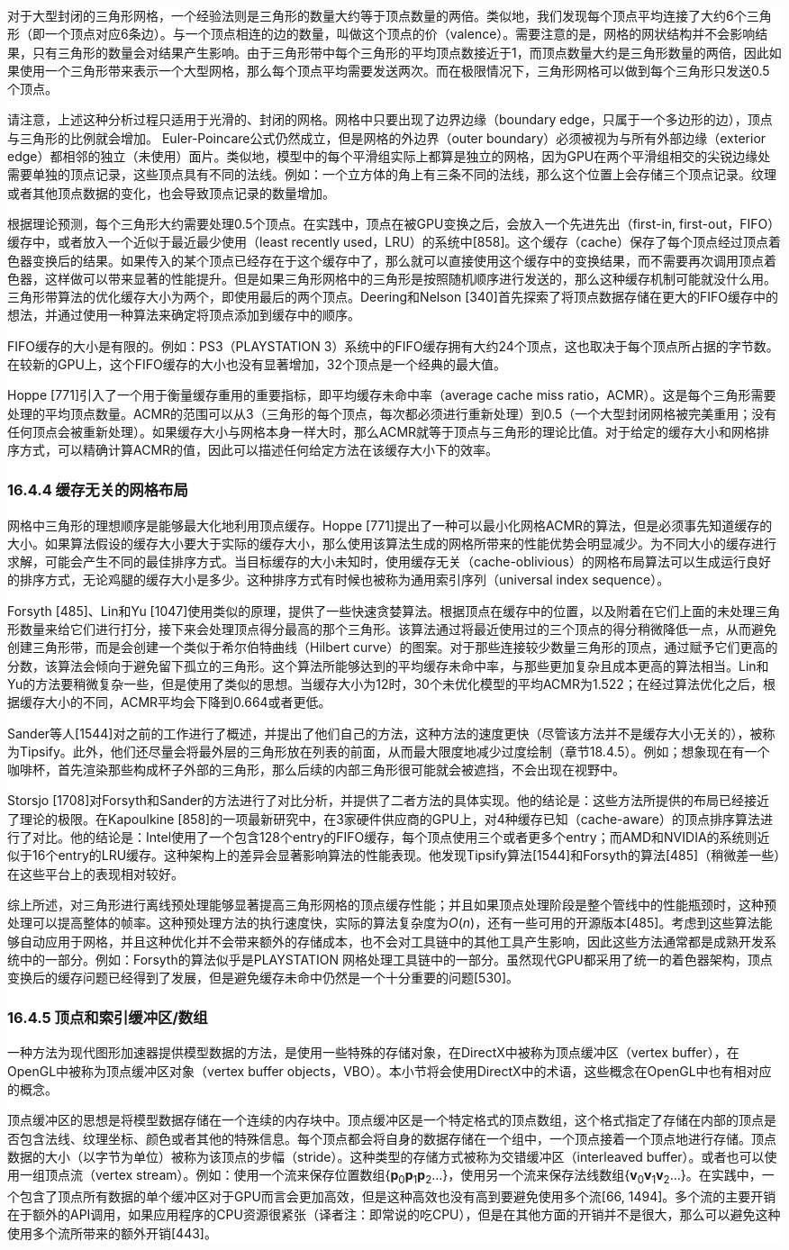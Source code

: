 对于大型封闭的三角形网格，一个经验法则是三角形的数量大约等于顶点数量的两倍。类似地，我们发现每个顶点平均连接了大约6个三角形（即一个顶点对应6条边）。与一个顶点相连的边的数量，叫做这个顶点的价（valence）。需要注意的是，网格的网状结构并不会影响结果，只有三角形的数量会对结果产生影响。由于三角形带中每个三角形的平均顶点数接近于1，而顶点数量大约是三角形数量的两倍，因此如果使用一个三角形带来表示一个大型网格，那么每个顶点平均需要发送两次。而在极限情况下，三角形网格可以做到每个三角形只发送0.5个顶点。

请注意，上述这种分析过程只适用于光滑的、封闭的网格。网格中只要出现了边界边缘（boundary edge，只属于一个多边形的边），顶点与三角形的比例就会增加。 Euler-Poincare公式仍然成立，但是网格的外边界（outer boundary）必须被视为与所有外部边缘（exterior edge）都相邻的独立（未使用）面片。类似地，模型中的每个平滑组实际上都算是独立的网格，因为GPU在两个平滑组相交的尖锐边缘处需要单独的顶点记录，这些顶点具有不同的法线。例如：一个立方体的角上有三条不同的法线，那么这个位置上会存储三个顶点记录。纹理或者其他顶点数据的变化，也会导致顶点记录的数量增加。

根据理论预测，每个三角形大约需要处理0.5个顶点。在实践中，顶点在被GPU变换之后，会放入一个先进先出（first-in, first-out，FIFO）缓存中，或者放入一个近似于最近最少使用（least recently used，LRU）的系统中\[858]。这个缓存（cache）保存了每个顶点经过顶点着色器变换后的结果。如果传入的某个顶点已经存在于这个缓存中了，那么就可以直接使用这个缓存中的变换结果，而不需要再次调用顶点着色器，这样做可以带来显著的性能提升。但是如果三角形网格中的三角形是按照随机顺序进行发送的，那么这种缓存机制可能就没什么用。三角形带算法的优化缓存大小为两个，即使用最后的两个顶点。Deering和Nelson \[340]首先探索了将顶点数据存储在更大的FIFO缓存中的想法，并通过使用一种算法来确定将顶点添加到缓存中的顺序。

FIFO缓存的大小是有限的。例如：PS3（PLAYSTATION 3）系统中的FIFO缓存拥有大约24个顶点，这也取决于每个顶点所占据的字节数。在较新的GPU上，这个FIFO缓存的大小也没有显著增加，32个顶点是一个经典的最大值。

Hoppe \[771]引入了一个用于衡量缓存重用的重要指标，即平均缓存未命中率（average cache miss ratio，ACMR）。这是每个三角形需要处理的平均顶点数量。ACMR的范围可以从3（三角形的每个顶点，每次都必须进行重新处理）到0.5（一个大型封闭网格被完美重用；没有任何顶点会被重新处理）。如果缓存大小与网格本身一样大时，那么ACMR就等于顶点与三角形的理论比值。对于给定的缓存大小和网格排序方式，可以精确计算ACMR的值，因此可以描述任何给定方法在该缓存大小下的效率。

### 16.4.4 缓存无关的网格布局

网格中三角形的理想顺序是能够最大化地利用顶点缓存。Hoppe \[771]提出了一种可以最小化网格ACMR的算法，但是必须事先知道缓存的大小。如果算法假设的缓存大小要大于实际的缓存大小，那么使用该算法生成的网格所带来的性能优势会明显减少。为不同大小的缓存进行求解，可能会产生不同的最佳排序方式。当目标缓存的大小未知时，使用缓存无关（cache-oblivious）的网格布局算法可以生成运行良好的排序方式，无论鸡腿的缓存大小是多少。这种排序方式有时候也被称为通用索引序列（universal index sequence）。

Forsyth \[485]、Lin和Yu \[1047]使用类似的原理，提供了一些快速贪婪算法。根据顶点在缓存中的位置，以及附着在它们上面的未处理三角形数量来给它们进行打分，接下来会处理顶点得分最高的那个三角形。该算法通过将最近使用过的三个顶点的得分稍微降低一点，从而避免创建三角形带，而是会创建一个类似于希尔伯特曲线（Hilbert curve）的图案。对于那些连接较少数量三角形的顶点，通过赋予它们更高的分数，该算法会倾向于避免留下孤立的三角形。这个算法所能够达到的平均缓存未命中率，与那些更加复杂且成本更高的算法相当。Lin和Yu的方法要稍微复杂一些，但是使用了类似的思想。当缓存大小为12时，30个未优化模型的平均ACMR为1.522；在经过算法优化之后，根据缓存大小的不同，ACMR平均会下降到0.664或者更低。

Sander等人\[1544]对之前的工作进行了概述，并提出了他们自己的方法，这种方法的速度更快（尽管该方法并不是缓存大小无关的），被称为Tipsify。此外，他们还尽量会将最外层的三角形放在列表的前面，从而最大限度地减少过度绘制（章节18.4.5）。例如；想象现在有一个咖啡杯，首先渲染那些构成杯子外部的三角形，那么后续的内部三角形很可能就会被遮挡，不会出现在视野中。

Storsjo \[1708]对Forsyth和Sander的方法进行了对比分析，并提供了二者方法的具体实现。他的结论是：这些方法所提供的布局已经接近了理论的极限。在Kapoulkine \[858]的一项最新研究中，在3家硬件供应商的GPU上，对4种缓存已知（cache-aware）的顶点排序算法进行了对比。他的结论是：Intel使用了一个包含128个entry的FIFO缓存，每个顶点使用三个或者更多个entry；而AMD和NVIDIA的系统则近似于16个entry的LRU缓存。这种架构上的差异会显著影响算法的性能表现。他发现Tipsify算法\[1544]和Forsyth的算法\[485]（稍微差一些）在这些平台上的表现相对较好。

综上所述，对三角形进行离线预处理能够显著提高三角形网格的顶点缓存性能；并且如果顶点处理阶段是整个管线中的性能瓶颈时，这种预处理可以提高整体的帧率。这种预处理方法的执行速度快，实际的算法复杂度为$O(n)$，还有一些可用的开源版本\[485]。考虑到这些算法能够自动应用于网格，并且这种优化并不会带来额外的存储成本，也不会对工具链中的其他工具产生影响，因此这些方法通常都是成熟开发系统中的一部分。例如：Forsyth的算法似乎是PLAYSTATION 网格处理工具链中的一部分。虽然现代GPU都采用了统一的着色器架构，顶点变换后的缓存问题已经得到了发展，但是避免缓存未命中仍然是一个十分重要的问题\[530]。

### 16.4.5 顶点和索引缓冲区/数组

一种方法为现代图形加速器提供模型数据的方法，是使用一些特殊的存储对象，在DirectX中被称为顶点缓冲区（vertex buffer），在OpenGL中被称为顶点缓冲区对象（vertex buffer objects，VBO）。本小节将会使用DirectX中的术语，这些概念在OpenGL中也有相对应的概念。

顶点缓冲区的思想是将模型数据存储在一个连续的内存块中。顶点缓冲区是一个特定格式的顶点数组，这个格式指定了存储在内部的顶点是否包含法线、纹理坐标、颜色或者其他的特殊信息。每个顶点都会将自身的数据存储在一个组中，一个顶点接着一个顶点地进行存储。顶点数据的大小（以字节为单位）被称为该顶点的步幅（stride）。这种类型的存储方式被称为交错缓冲区（interleaved buffer）。或者也可以使用一组顶点流（vertex stream）。例如：使用一个流来保存位置数组$\left\{\mathbf{p}_{0} \mathbf{p}_{1} \mathbf{p}_{2} \ldots\right\}$，使用另一个流来保存法线数组$\left\{\mathbf{v}_{0} \mathbf{v}_{1} \mathbf{v}_{2} \ldots\right\}$。在实践中，一个包含了顶点所有数据的单个缓冲区对于GPU而言会更加高效，但是这种高效也没有高到要避免使用多个流\[66, 1494]。多个流的主要开销在于额外的API调用，如果应用程序的CPU资源很紧张（译者注：即常说的吃CPU），但是在其他方面的开销并不是很大，那么可以避免这种使用多个流所带来的额外开销\[443]。
